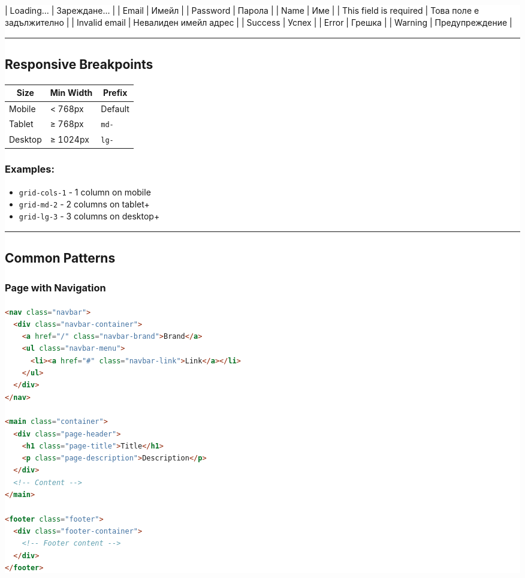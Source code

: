 | Loading... | Зареждане... |
| Email | Имейл |
| Password | Парола |
| Name | Име |
| This field is required | Това поле е задължително |
| Invalid email | Невалиден имейл адрес |
| Success | Успех |
| Error | Грешка |
| Warning | Предупреждение |

---

## Responsive Breakpoints

| Size | Min Width | Prefix |
|------|-----------|--------|
| Mobile | < 768px | Default |
| Tablet | ≥ 768px | `md-` |
| Desktop | ≥ 1024px | `lg-` |

### Examples:
- `grid-cols-1` - 1 column on mobile
- `grid-md-2` - 2 columns on tablet+
- `grid-lg-3` - 3 columns on desktop+

---

## Common Patterns

### Page with Navigation

```html
<nav class="navbar">
  <div class="navbar-container">
    <a href="/" class="navbar-brand">Brand</a>
    <ul class="navbar-menu">
      <li><a href="#" class="navbar-link">Link</a></li>
    </ul>
  </div>
</nav>

<main class="container">
  <div class="page-header">
    <h1 class="page-title">Title</h1>
    <p class="page-description">Description</p>
  </div>
  <!-- Content -->
</main>

<footer class="footer">
  <div class="footer-container">
    <!-- Footer content -->
  </div>
</footer>
```
